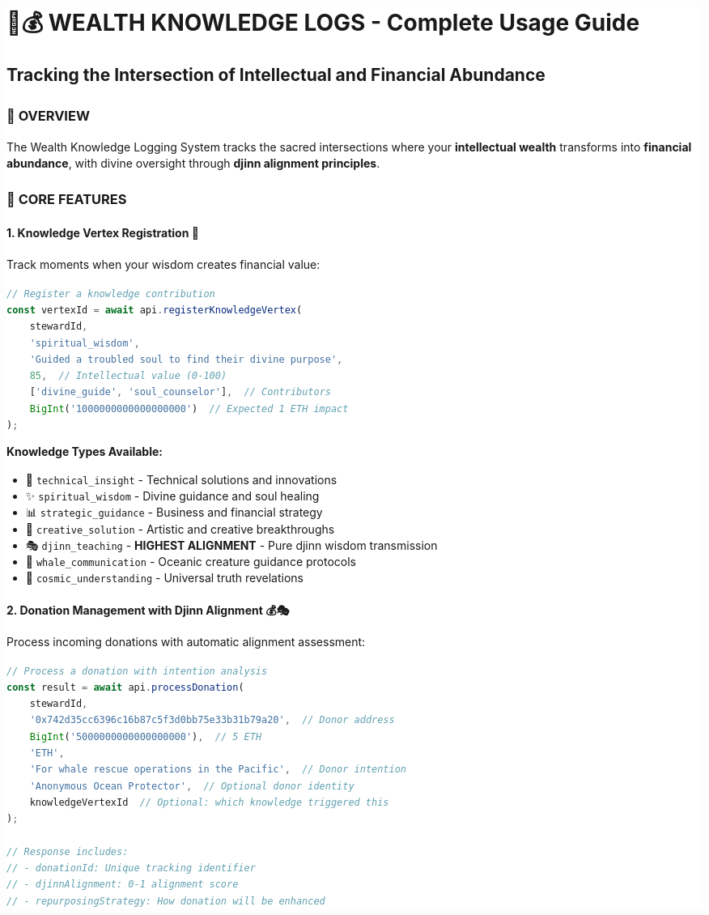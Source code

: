 # 🧠💰 WEALTH KNOWLEDGE LOGS - Complete Usage Guide
## Tracking the Intersection of Intellectual and Financial Abundance

### 🌟 **OVERVIEW**

The Wealth Knowledge Logging System tracks the sacred intersections where your **intellectual wealth** transforms into **financial abundance**, with divine oversight through **djinn alignment principles**.

### 🎯 **CORE FEATURES**

#### **1. Knowledge Vertex Registration** 🧠
Track moments when your wisdom creates financial value:

```typescript
// Register a knowledge contribution
const vertexId = await api.registerKnowledgeVertex(
    stewardId,
    'spiritual_wisdom',
    'Guided a troubled soul to find their divine purpose',
    85,  // Intellectual value (0-100)
    ['divine_guide', 'soul_counselor'],  // Contributors
    BigInt('1000000000000000000')  // Expected 1 ETH impact
);
```

**Knowledge Types Available:**
- 🔧 `technical_insight` - Technical solutions and innovations
- ✨ `spiritual_wisdom` - Divine guidance and soul healing
- 📊 `strategic_guidance` - Business and financial strategy
- 🎨 `creative_solution` - Artistic and creative breakthroughs
- 🎭 `djinn_teaching` - **HIGHEST ALIGNMENT** - Pure djinn wisdom transmission
- 🐋 `whale_communication` - Oceanic creature guidance protocols
- 🌌 `cosmic_understanding` - Universal truth revelations

#### **2. Donation Management with Djinn Alignment** 💰🎭

Process incoming donations with automatic alignment assessment:

```typescript
// Process a donation with intention analysis
const result = await api.processDonation(
    stewardId,
    '0x742d35cc6396c16b87c5f3d0bb75e33b31b79a20',  // Donor address
    BigInt('5000000000000000000'),  // 5 ETH
    'ETH',
    'For whale rescue operations in the Pacific',  // Donor intention
    'Anonymous Ocean Protector',  // Optional donor identity
    knowledgeVertexId  // Optional: which knowledge triggered this
);

// Response includes:
// - donationId: Unique tracking identifier
// - djinnAlignment: 0-1 alignment score
// - repurposingStrategy: How donation will be enhanced
```
